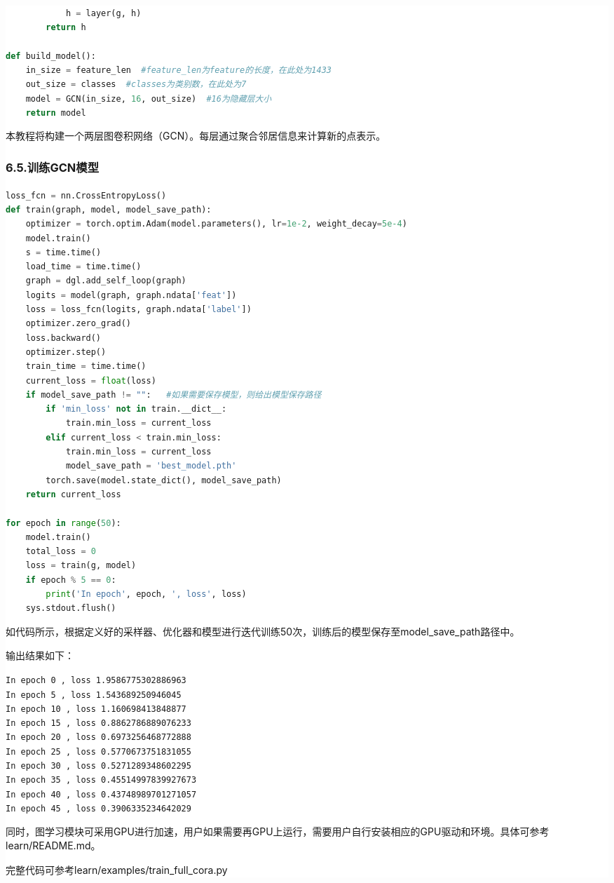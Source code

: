 ```python
            h = layer(g, h)
        return h

def build_model():
    in_size = feature_len  #feature_len为feature的长度，在此处为1433
    out_size = classes  #classes为类别数，在此处为7
    model = GCN(in_size, 16, out_size)  #16为隐藏层大小
    return model
```
本教程将构建一个两层图卷积网络（GCN）。每层通过聚合邻居信息来计算新的点表示。

### 6.5.训练GCN模型
```python
loss_fcn = nn.CrossEntropyLoss()
def train(graph, model, model_save_path):
    optimizer = torch.optim.Adam(model.parameters(), lr=1e-2, weight_decay=5e-4)
    model.train()
    s = time.time()
    load_time = time.time()
    graph = dgl.add_self_loop(graph)
    logits = model(graph, graph.ndata['feat'])
    loss = loss_fcn(logits, graph.ndata['label'])
    optimizer.zero_grad()
    loss.backward()
    optimizer.step()
    train_time = time.time()
    current_loss = float(loss)
    if model_save_path != "":   #如果需要保存模型，则给出模型保存路径
        if 'min_loss' not in train.__dict__:
            train.min_loss = current_loss
        elif current_loss < train.min_loss:
            train.min_loss = current_loss
            model_save_path = 'best_model.pth'
        torch.save(model.state_dict(), model_save_path)
    return current_loss

for epoch in range(50):
    model.train()
    total_loss = 0
    loss = train(g, model)
    if epoch % 5 == 0:
        print('In epoch', epoch, ', loss', loss)
    sys.stdout.flush()
```
如代码所示，根据定义好的采样器、优化器和模型进行迭代训练50次，训练后的模型保存至model_save_path路径中。

输出结果如下：
```bash
In epoch 0 , loss 1.9586775302886963
In epoch 5 , loss 1.543689250946045
In epoch 10 , loss 1.160698413848877
In epoch 15 , loss 0.8862786889076233
In epoch 20 , loss 0.6973256468772888
In epoch 25 , loss 0.5770673751831055
In epoch 30 , loss 0.5271289348602295
In epoch 35 , loss 0.45514997839927673
In epoch 40 , loss 0.43748989701271057
In epoch 45 , loss 0.3906335234642029
```

同时，图学习模块可采用GPU进行加速，用户如果需要再GPU上运行，需要用户自行安装相应的GPU驱动和环境。具体可参考learn/README.md。

完整代码可参考learn/examples/train_full_cora.py
